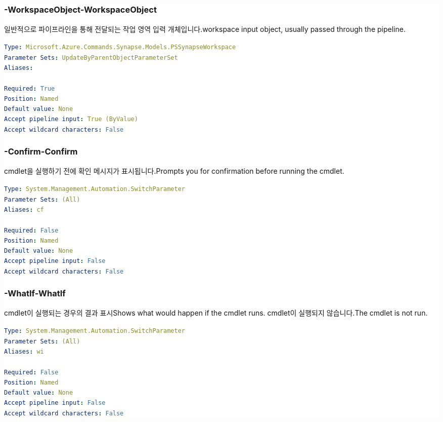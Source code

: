 ### <span data-ttu-id="1bd60-132">-WorkspaceObject</span><span class="sxs-lookup"><span data-stu-id="1bd60-132">-WorkspaceObject</span></span>
<span data-ttu-id="1bd60-133">일반적으로 파이프라인을 통해 전달되는 작업 영역 입력 개체입니다.</span><span class="sxs-lookup"><span data-stu-id="1bd60-133">workspace input object, usually passed through the pipeline.</span></span>

```yaml
Type: Microsoft.Azure.Commands.Synapse.Models.PSSynapseWorkspace
Parameter Sets: UpdateByParentObjectParameterSet
Aliases:

Required: True
Position: Named
Default value: None
Accept pipeline input: True (ByValue)
Accept wildcard characters: False
```

### <span data-ttu-id="1bd60-134">-Confirm</span><span class="sxs-lookup"><span data-stu-id="1bd60-134">-Confirm</span></span>
<span data-ttu-id="1bd60-135">cmdlet을 실행하기 전에 확인 메시지가 표시됩니다.</span><span class="sxs-lookup"><span data-stu-id="1bd60-135">Prompts you for confirmation before running the cmdlet.</span></span>

```yaml
Type: System.Management.Automation.SwitchParameter
Parameter Sets: (All)
Aliases: cf

Required: False
Position: Named
Default value: None
Accept pipeline input: False
Accept wildcard characters: False
```

### <span data-ttu-id="1bd60-136">-WhatIf</span><span class="sxs-lookup"><span data-stu-id="1bd60-136">-WhatIf</span></span>
<span data-ttu-id="1bd60-137">cmdlet이 실행되는 경우의 결과 표시</span><span class="sxs-lookup"><span data-stu-id="1bd60-137">Shows what would happen if the cmdlet runs.</span></span>
<span data-ttu-id="1bd60-138">cmdlet이 실행되지 않습니다.</span><span class="sxs-lookup"><span data-stu-id="1bd60-138">The cmdlet is not run.</span></span>

```yaml
Type: System.Management.Automation.SwitchParameter
Parameter Sets: (All)
Aliases: wi

Required: False
Position: Named
Default value: None
Accept pipeline input: False
Accept wildcard characters: False
```
